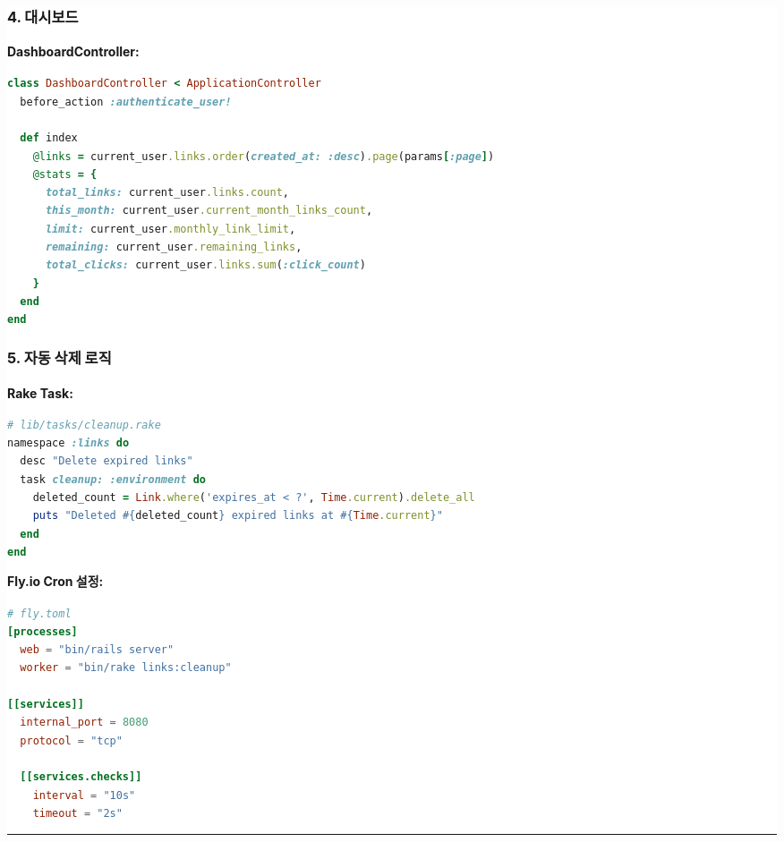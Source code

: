 ### 4. 대시보드

**DashboardController:**

```ruby
class DashboardController < ApplicationController
  before_action :authenticate_user!

  def index
    @links = current_user.links.order(created_at: :desc).page(params[:page])
    @stats = {
      total_links: current_user.links.count,
      this_month: current_user.current_month_links_count,
      limit: current_user.monthly_link_limit,
      remaining: current_user.remaining_links,
      total_clicks: current_user.links.sum(:click_count)
    }
  end
end
```

### 5. 자동 삭제 로직

**Rake Task:**

```ruby
# lib/tasks/cleanup.rake
namespace :links do
  desc "Delete expired links"
  task cleanup: :environment do
    deleted_count = Link.where('expires_at < ?', Time.current).delete_all
    puts "Deleted #{deleted_count} expired links at #{Time.current}"
  end
end
```

**Fly.io Cron 설정:**

```toml
# fly.toml
[processes]
  web = "bin/rails server"
  worker = "bin/rake links:cleanup"

[[services]]
  internal_port = 8080
  protocol = "tcp"

  [[services.checks]]
    interval = "10s"
    timeout = "2s"
```

---
